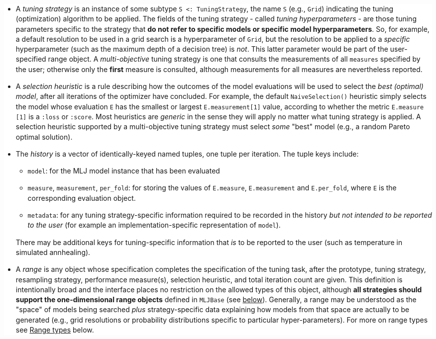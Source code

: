 - A *tuning strategy* is an instance of some subtype `S <:
  TuningStrategy`, the name `S` (e.g., `Grid`) indicating the tuning
  (optimization) algorithm to be applied. The fields of the tuning
  strategy - called *tuning hyperparameters* - are those tuning
  parameters specific to the strategy that **do not refer to specific
  models or specific model hyperparameters**. So, for example, a
  default resolution to be used in a grid search is a hyperparameter
  of `Grid`, but the resolution to be applied to a *specific*
  hyperparameter (such as the maximum depth of a decision tree) is
  *not*. This latter parameter would be part of the user-specified
  range object. A *multi-objective* tuning strategy is one that
  consults the measurements of all `measures` specified by the user;
  otherwise only the **first** measure is consulted, although
  measurements for all measures are nevertheless reported.

- A *selection heuristic* is a rule describing how the outcomes of the
  model evaluations will be used to select the *best (optimal) model*,
  after all iterations of the optimizer have concluded. For example,
  the default `NaiveSelection()` heuristic
  simply selects the model whose evaluation `E` has the smallest or
  largest `E.measurement[1]` value, according to whether the metric
  `E.measure[1]` is a `:loss` or `:score`. Most heuristics are
  *generic* in the sense they will apply no matter what tuning
  strategy is applied.  A selection heuristic supported by a
  multi-objective tuning strategy must select *some* "best" model
  (e.g., a random Pareto optimal solution).

- The *history* is a vector of identically-keyed named tuples, one
  tuple per iteration. The tuple keys include:

  - `model`: for the MLJ model instance that has been evaluated

  - `measure`, `measurement`, `per_fold`: for storing the values of
	`E.measure`, `E.measurement` and `E.per_fold`, where `E` is the corresponding
	evaluation object.

  - `metadata`: for any tuning strategy-specific information required
	 to be recorded in the history *but not intended to be reported to
	 the user* (for example an implementation-specific representation
	 of `model`).

  There may be additional keys for tuning-specific information that
  *is* to be reported to the user (such as temperature in
  simulated annhealing).
  
- A *range* is any object whose specification completes the
  specification of the tuning task, after the prototype, tuning
  strategy, resampling strategy, performance measure(s), selection
  heuristic, and total iteration count are given. This definition is
  intentionally broad and the interface places no restriction on the
  allowed types of this object, although **all strategies should
  support the one-dimensional range objects** defined in `MLJBase`
  (see [below](#range-types)). Generally, a range may be understood as
  the "space" of models being searched *plus* strategy-specific data
  explaining how models from that space are actually to be generated
  (e.g., grid resolutions or probability distributions specific to
  particular hyper-parameters). For more on range types see [Range
  types](#range-types) below.
